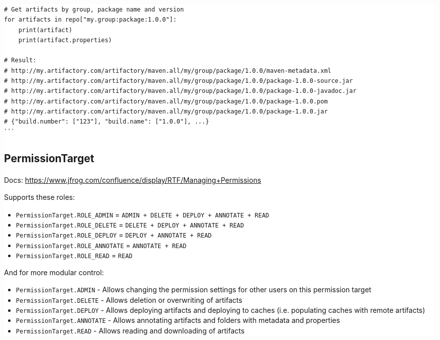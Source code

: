     # Get artifacts by group, package name and version
    for artifacts in repo["my.group:package:1.0.0"]:
        print(artifact)
        print(artifact.properties)

    # Result:
    # http://my.artifactory.com/artifactory/maven.all/my/group/package/1.0.0/maven-metadata.xml
    # http://my.artifactory.com/artifactory/maven.all/my/group/package/1.0.0/package-1.0.0-source.jar
    # http://my.artifactory.com/artifactory/maven.all/my/group/package/1.0.0/package-1.0.0-javadoc.jar
    # http://my.artifactory.com/artifactory/maven.all/my/group/package/1.0.0/package-1.0.0.pom
    # http://my.artifactory.com/artifactory/maven.all/my/group/package/1.0.0/package-1.0.0.jar
    # {"build.number": ["123"], "build.name": ["1.0.0"], ...}
    ```

## PermissionTarget
Docs: https://www.jfrog.com/confluence/display/RTF/Managing+Permissions

Supports these roles:
- `PermissionTarget.ROLE_ADMIN` = `ADMIN + DELETE + DEPLOY + ANNOTATE + READ`
- `PermissionTarget.ROLE_DELETE` = `DELETE + DEPLOY + ANNOTATE + READ`
- `PermissionTarget.ROLE_DEPLOY` = `DEPLOY + ANNOTATE + READ`
- `PermissionTarget.ROLE_ANNOTATE` = `ANNOTATE + READ`
- `PermissionTarget.ROLE_READ` = `READ`

And for more modular control:
- `PermissionTarget.ADMIN` - Allows changing the permission settings for other users on this permission target
- `PermissionTarget.DELETE` - Allows deletion or overwriting of artifacts
- `PermissionTarget.DEPLOY` - Allows deploying artifacts and deploying to caches (i.e. populating caches with remote artifacts)
- `PermissionTarget.ANNOTATE` - Allows annotating artifacts and folders with metadata and properties
- `PermissionTarget.READ` - Allows reading and downloading of artifacts
